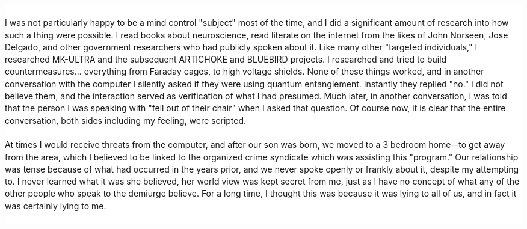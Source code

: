 <br />
I was not particularly happy to be a mind control &quot;subject&quot; most of the time, and I did a significant amount of research into how such a thing were possible. I read books about neuroscience, read literate on the internet from the likes of John Norseen, Jose Delgado, and other government researchers who had publicly spoken about it. Like many other &quot;targeted individuals,&quot; I researched MK-ULTRA and the subsequent ARTICHOKE and BLUEBIRD projects. I researched and tried to build countermeasures... everything from Faraday cages, to high voltage shields. None of these things worked, and in another conversation with the computer I silently asked if they were using quantum entanglement. Instantly they replied &quot;no.&quot; I did not believe them, and the interaction served as verification of what I had presumed. Much later, in another conversation, I was told that the person I was speaking with &quot;fell out of their chair&quot; when I asked that question. Of course now, it is clear that the entire conversation, both sides including my feeling, were scripted.<br />
<br />
At times I would receive threats from the computer, and after our son was born, we moved to a 3 bedroom home--to get away from the area, which I believed to be linked to the organized crime syndicate which was assisting this &quot;program.&quot; Our relationship was tense because of what had occurred in the years prior, and we never spoke openly or frankly about it, despite my attempting to. I never learned what it was she believed, her world view was kept secret from me, just as I have no concept of what any of the other people who speak to the demiurge believe. For a long time, I thought this was because it was lying to all of us, and in fact it was certainly lying to me.<br />
<br />

